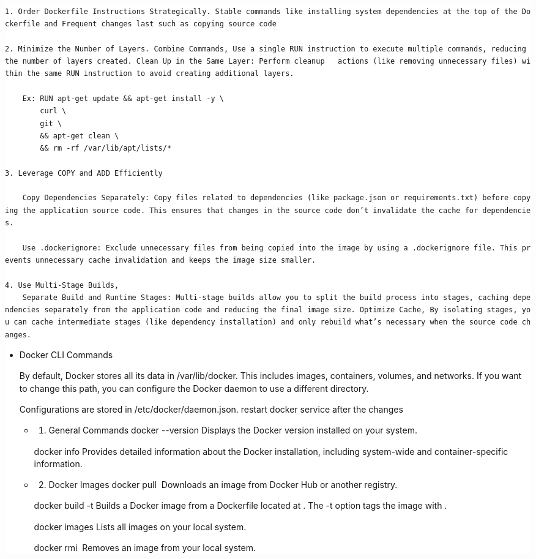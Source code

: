     1. Order Dockerfile Instructions Strategically. Stable commands like installing system dependencies at the top of the Dockerfile and Frequent changes last such as copying source code

    2. Minimize the Number of Layers. Combine Commands, Use a single RUN instruction to execute multiple commands, reducing the number of layers created. Clean Up in the Same Layer: Perform cleanup   actions (like removing unnecessary files) within the same RUN instruction to avoid creating additional layers. 
        
        Ex: RUN apt-get update && apt-get install -y \
            curl \
            git \
            && apt-get clean \
            && rm -rf /var/lib/apt/lists/*

    3. Leverage COPY and ADD Efficiently
        
        Copy Dependencies Separately: Copy files related to dependencies (like package.json or requirements.txt) before copying the application source code. This ensures that changes in the source code don’t invalidate the cache for dependencies.
        
        Use .dockerignore: Exclude unnecessary files from being copied into the image by using a .dockerignore file. This prevents unnecessary cache invalidation and keeps the image size smaller.

    4. Use Multi-Stage Builds, 
        Separate Build and Runtime Stages: Multi-stage builds allow you to split the build process into stages, caching dependencies separately from the application code and reducing the final image size. Optimize Cache, By isolating stages, you can cache intermediate stages (like dependency installation) and only rebuild what’s necessary when the source code changes.

- Docker CLI Commands

    By default, Docker stores all its data in /var/lib/docker. This includes images, containers, volumes, and networks. If you want to change this path, you can configure the Docker daemon to use a different directory.

    Configurations are stored in /etc/docker/daemon.json. restart docker service after the changes

    - 1. General Commands
        docker --version
        Displays the Docker version installed on your system.

        docker info
        Provides detailed information about the Docker installation, including system-wide and container-specific information.

    - 2. Docker Images
        docker pull <image>
        Downloads an image from Docker Hub or another registry.

        docker build -t <tag> <path>
        Builds a Docker image from a Dockerfile located at <path>. The -t option tags the image with <tag>.

        docker images
        Lists all images on your local system.

        docker rmi <image>
        Removes an image from your local system.
